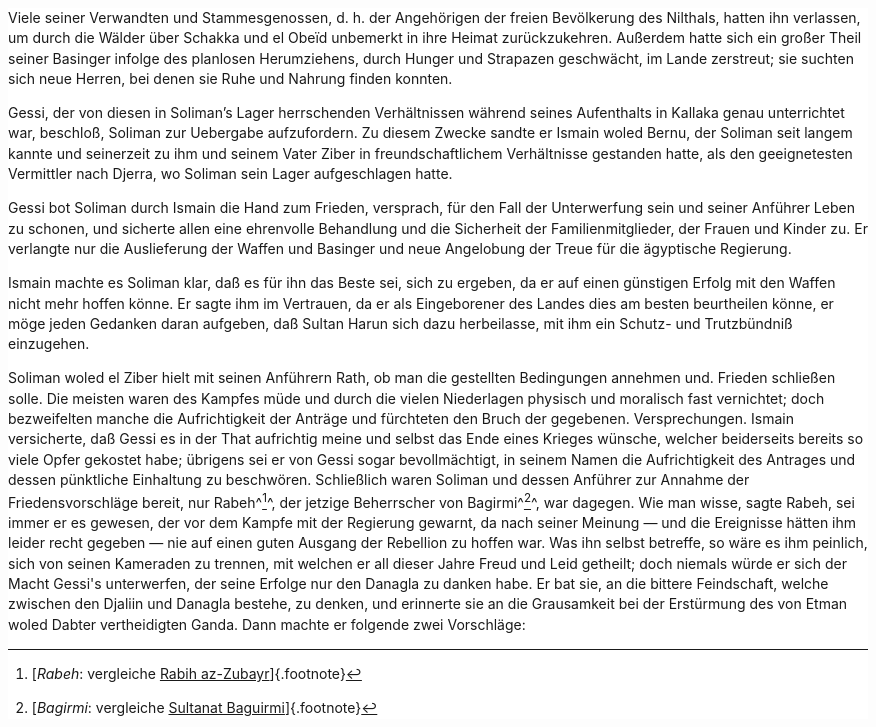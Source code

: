Viele seiner Verwandten und Stammesgenossen, d. h. der
Angehörigen der freien Bevölkerung des Nilthals, hatten ihn verlassen,
um durch die Wälder über Schakka und el Obeïd unbemerkt in ihre
Heimat zurückzukehren. Außerdem hatte sich ein großer Theil seiner
Basinger infolge des planlosen Herumziehens, durch Hunger und
Strapazen geschwächt, im Lande zerstreut; sie suchten sich neue Herren, bei
denen sie Ruhe und Nahrung finden konnten.

Gessi, der von diesen in Soliman’s Lager herrschenden
Verhältnissen während seines Aufenthalts in Kallaka genau unterrichtet war,
beschloß, Soliman zur Uebergabe aufzufordern. Zu diesem Zwecke
sandte er Ismain woled Bernu, der Soliman seit langem kannte
und seinerzeit zu ihm und seinem Vater Ziber in freundschaftlichem
Verhältnisse gestanden hatte, als den geeignetesten Vermittler nach
Djerra, wo Soliman sein Lager aufgeschlagen hatte.

Gessi bot Soliman durch Ismain die Hand zum Frieden,
versprach, für den Fall der Unterwerfung sein und seiner Anführer
Leben zu schonen, und sicherte allen eine ehrenvolle Behandlung und
die Sicherheit der Familienmitglieder, der Frauen und Kinder zu.
Er verlangte nur die Auslieferung der Waffen und Basinger und neue
Angelobung der Treue für die ägyptische Regierung.

Ismain machte es Soliman klar, daß es für ihn das Beste sei,
sich zu ergeben, da er auf einen günstigen Erfolg mit den Waffen
nicht mehr hoffen könne. Er sagte ihm im Vertrauen, da er als
Eingeborener des Landes dies am besten beurtheilen könne, er möge jeden
Gedanken daran aufgeben, daß Sultan Harun sich dazu herbeilasse,
mit ihm ein Schutz- und Trutzbündniß einzugehen.

Soliman woled el Ziber hielt mit seinen Anführern Rath, ob
man die gestellten Bedingungen annehmen und. Frieden schließen solle.
Die meisten waren des Kampfes müde und durch die vielen Niederlagen
physisch und moralisch fast vernichtet; doch bezweifelten manche die
Aufrichtigkeit der Anträge und fürchteten den Bruch der gegebenen.
Versprechungen. Ismain versicherte, daß Gessi es in der That
aufrichtig meine und selbst das Ende eines Krieges wünsche, welcher
beiderseits bereits so viele Opfer gekostet habe; übrigens sei er von
Gessi sogar bevollmächtigt, in seinem Namen die Aufrichtigkeit des
Antrages und dessen pünktliche Einhaltung zu beschwören. Schließlich
waren Soliman und dessen Anführer zur Annahme der
Friedensvorschläge bereit, nur Rabeh^[^0065]^, der jetzige Beherrscher von
Bagirmi^[^0064]^, war dagegen. Wie man wisse, sagte Rabeh, sei immer er es gewesen,
der vor dem Kampfe mit der Regierung gewarnt, da nach seiner Meinung —
und die Ereignisse hätten ihm leider recht gegeben — nie auf einen
guten Ausgang der Rebellion zu hoffen war. Was ihn selbst betreffe,
so wäre es ihm peinlich, sich von seinen Kameraden zu trennen, mit
welchen er all dieser Jahre Freud und Leid getheilt; doch niemals
würde er sich der Macht Gessi's unterwerfen, der seine Erfolge nur den
Danagla zu danken habe. Er bat sie, an die bittere Feindschaft, welche
zwischen den Djaliin und Danagla bestehe, zu denken, und erinnerte
sie an die Grausamkeit bei der Erstürmung des von Etman woled
Dabter vertheidigten Ganda. Dann machte er folgende zwei Vorschläge:


[^0010]: [*Gordon Pascha*: vergleiche [Charles George Gordon](https://de.wikipedia.org/wiki/Charles_George_Gordon)]{.footnote}
[^0011]: [*Assuan*: vergleiche [Assuan](https://de.wikipedia.org/wiki/Assuan)]{.footnote}
[^0012]: [*Korosko*: vergleiche [Korosko](https://en.wikipedia.org/wiki/Korosko)]{.footnote}
[^0013]: [*Berber*: vergleiche [Barbar](https://de.wikipedia.org/wiki/Barbar_(Sudan))]{.footnote}
[^0014]: [*Chartum*: vergleiche [Khartum](https://de.wikipedia.org/wiki/Khartum)]{.footnote}
[^0015]: [*Nuba-Berge*: vergleiche [Nuba-Berge](https://de.wikipedia.org/wiki/Nuba-Berge)]{.footnote}
[^0016]: [*el Obeid*: vergleiche [Al-Ubayyid](https://de.wikipedia.org/wiki/Al-Ubayyid)]{.footnote}
[^0017]: [*Darfur*: vergleiche [Darfur](https://de.wikipedia.org/wiki/Darfur)]{.footnote}
[^0018]: [*Fascher*: vergleiche [al-Fāschir](https://de.wikipedia.org/wiki/Al-F%C4%81schir)]{.footnote}
[^0019]: [*Ismail Pascha Ajub*: vergleiche [Ismail Pascha](https://de.wikipedia.org/wiki/Ismail_Pascha)]{.footnote}
[^0020]: [*Lado*: vergleiche [Lado](https://en.wikipedia.org/wiki/Lado,_South_Sudan)]{.footnote}
[^0021]: [*Stanley*: vergleiche [Henry Morton Stanley](https://de.wikipedia.org/wiki/Henry_Morton_Stanley)]{.footnote}
[^0022]: [*Dongola*: vergleiche [Dunqula](https://de.wikipedia.org/wiki/Dunqula)]{.footnote}
[^0023]: [*Wadi Halfa*: vergleiche [Wadi Halfa](https://de.wikipedia.org/wiki/Wadi_Halfa)]{.footnote}
[^0024]: [*Giegler Pascha*: vergleiche [Carl Christian Giegler](https://de.wikipedia.org/wiki/Carl_Christian_Giegler)]{.footnote}
[^0025]: [*Massaua*: vergleiche [Massaua](https://de.wikipedia.org/wiki/Massaua)]{.footnote}
[^0026]: [*General Hicks*: vergleiche [William Hicks](https://de.wikipedia.org/wiki/William_Hicks)]{.footnote}
[^0027]: [*Kordofan*: vergleiche [Schamal Kurdufan](https://de.wikipedia.org/wiki/Schamal_Kurdufan)]{.footnote}
[^0028]: [*Kassala*: vergleiche [Kassala](https://de.wikipedia.org/wiki/Kassala)]{.footnote}
[^0029]: [*Donau-Commission*: vergleiche [Donaukommission](https://de.wikipedia.org/wiki/Donaukommission)]{.footnote}
[^0030]: [*Tultscha*: vergleiche [Tulcea](https://de.wikipedia.org/wiki/Tulcea)]{.footnote}
[^0031]: [*Sennar*: vergleiche [Sannar](https://de.wikipedia.org/wiki/Sannar_(Sudan))]{.footnote}
[^0032]: [*Fazogl*: vergleiche [Fazogli](https://en.wikipedia.org/wiki/Fazogli)]{.footnote}
[^0033]: [*Scheikieh*: vergleiche [Shaigiya](https://en.wikipedia.org/wiki/Shaigiya_tribe)]{.footnote}
[^0034]: [*Baschibozuks*: vergleiche [Başı Bozuk](https://de.wikipedia.org/wiki/Ba%C5%9F%C4%B1_Bozuk)]{.footnote}
[^0035]: [*Soliman woled el Ziber*: ist der Sohn von [al-Zubayr Rahma](https://de.wikipedia.org/wiki/Al-Zubayr_Rahma)]{.footnote}
[^0036]: [*Mudir*: vergleiche [Müdür](https://de.wikipedia.org/wiki/M%C3%BCd%C3%BCr)]{.footnote}
[^0037]: [*Gessi*: vergleiche [Romolo Gessi](https://en.wikipedia.org/wiki/Romolo_Gessi)]{.footnote}
[^0038]: [*Chedive*: vergleiche [Khedive](https://de.wikipedia.org/wiki/Khedive)]{.footnote}
[^0039]: [*Emin Pascha*: vergleiche [Emin Pascha](https://de.wikipedia.org/wiki/Emin_Pascha)]{.footnote}
[^0040]: [*Schakka*: vergleiche [Schaqqa](https://de.wikipedia.org/wiki/Schaqqa)]{.footnote}
[^0041]: [*Bahr el Ghazal*: vergleiche [Bahr al-Ghazal](https://de.wikipedia.org/wiki/Bahr_al-Ghazal_(Region))]{.footnote}
[^0042]: [*Kawasse*: vergleiche [Kawass](https://de.wikipedia.org/wiki/Kawass)]{.footnote}
[^0043]: [*westliches Darfur*: vergleiche [Gharb Darfur](https://de.wikipedia.org/wiki/Gharb_Darfur)]{.footnote}
[^0044]: [*Kabkabia*: vergleiche [Kabkabiya](http://wikimapia.org/10222581/Kabkabiya)]{.footnote}
[^0045]: [*Dongola*: vergleiche [Alt_Dunqula](https://de.wikipedia.org/wiki/Alt_Dunqula)]{.footnote}
[^0046]: [*Abbas*: vergleiche [al-ʿAbbās ibn ʿAbd al-Muttalib](https://de.wikipedia.org/wiki/Al-%CA%BFAbb%C4%81s_ibn_%CA%BFAbd_al-Muttalib)]{.footnote}
[^0047]: [*Bahnasa*: vergleiche [Oxyrhynchos](https://de.wikipedia.org/wiki/Oxyrhynchos)]{.footnote}
[^0048]: [*Nubien*: vergleiche [Nubien](https://de.wikipedia.org/wiki/Nubien)]{.footnote}
[^0049]: [*Dembo*: vergleiche [Dembo](http://wikimapia.org/12303729/Dembo)]{.footnote}
[^0050]: [*Golo*: vergleiche [Golo](https://en.wikipedia.org/wiki/Golo,_Sudan)]{.footnote}
[^0000]: [Romolo Gessi, im Jahre 1831 in Konstantinopel geboren, kämpfte im Krimkriege auf Seite der Engländer und lernte aus diesem Anlaß Gordon kennen, der ihn 1874 nach dem Sudan berief, wo er nach mannigfachen Kämpfen zuletzt als Gouverneur der Bahr el Ghazal-Provinz fungierte.]{.footnote}
[^0051]: [*Faschoda*: vergleiche [Kodo](https://de.wikipedia.org/wiki/Kodok)]{.footnote}
[^0052]: [*Ladó*: vergleiche [Lado](https://en.wikipedia.org/wiki/Lado,_South_Sudan)]{.footnote}
[^0053]: [*Rumbek*: vergleiche [Rumbek](https://de.wikipedia.org/wiki/Rumbek)]{.footnote}
[^0054]: [*Kugelrakete*: vergleiche [Hale’sche Rakete](https://de.wikipedia.org/wiki/Hale%E2%80%99sche_Rakete)]{.footnote}
[^0055]: [*Risegatt*: vergleiche [Rizeigat](https://en.wikipedia.org/wiki/Rizeigat_tribe)]{.footnote}
[^0056]: [*Dara*: vergleiche [Dara](http://wikimapia.org/36236277/Dara)]{.footnote}
[^0057]: [*Habania*: vergleiche [Habbaniya](https://en.wikipedia.org/wiki/Habbaniya_tribe)]{.footnote}
[^0058]: [*Dem Ziber*: vergleiche [Deim Zubeir](https://en.wikipedia.org/wiki/Deim_Zubeir)]{.footnote}
[^0059]: [*Dem Soliman*: vergleiche [Deim Zubeir](https://en.wikipedia.org/wiki/Deim_Zubeir)]{.footnote}
[^0060]: [*Kabkabia*: vergleiche [Kabkabiya](https://en.wikipedia.org/wiki/Kabkabiya_District)]{.footnote}
[^0061]: [*Kobbe*: vergleiche [Kobbei](https://en.wikipedia.org/wiki/Kobbei)]{.footnote}
[^0062]: [*Baggara*: vergleiche [Baggara](https://de.wikipedia.org/wiki/Baggara)]{.footnote}
[^0063]: [*Misseria*: vergleiche [Misseriye](https://de.wikipedia.org/wiki/Misseriye)]{.footnote}
[^0064]: [*Bagirmi*: vergleiche [Sultanat Baguirmi](https://de.wikipedia.org/wiki/Sultanat_Baguirmi)]{.footnote}
[^0065]: [*Rabeh*: vergleiche [Rabih az-Zubayr](https://de.wikipedia.org/wiki/Rabih_az-Zubayr)]{.footnote}
[^0066]: [*Djaliin*: vergleiche [Ja'Alin](https://en.wikipedia.org/wiki/Ja%27alin_tribe)]{.footnote}
[^0067]: [*Sauakin*: vergleiche [Sawakin](https://de.wikipedia.org/wiki/Sawakin)]{.footnote}